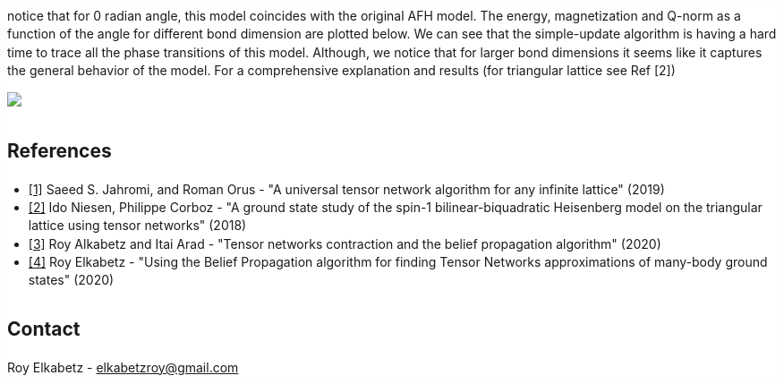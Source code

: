 notice that for 0 radian angle, this model coincides with the original AFH model. The energy, magnetization and Q-norm as a function of the angle for different bond dimension are plotted below. We can see that the simple-update algorithm is having a hard time to trace all the phase transitions of this model. Although, we notice that for larger bond dimensions it seems like it captures the general behavior of the model. For a comprehensive explanation and results (for triangular lattice see Ref [2])

<img src="https://github.com/RoyElkabetz/Tensor-Networks-Simple-Update/blob/3f780a601ef5d776583df0aaba834fddb65c0b01/assets/BLBQ_model_simulation_star.png" width="1000" height="">

## References
- [[1]](https://arxiv.org/abs/1808.00680) Saeed S. Jahromi, and Roman Orus - "A universal tensor network algorithm for any infinite lattice" (2019)
- [[2]](https://arxiv.org/abs/1805.00354) Ido Niesen, Philippe Corboz - "A ground state study of the spin-1 bilinear-biquadratic Heisenberg model on the triangular lattice using tensor networks" (2018)
- [[3]](https://journals.aps.org/prresearch/abstract/10.1103/PhysRevResearch.3.023073) Roy Alkabetz and Itai Arad - "Tensor networks contraction and the belief propagation algorithm" (2020)
- [[4]](https://github.com/RoyElkabetz/Tensor-Networks-Simple-Update/blob/0f7341e175c7f1fdd6723855749800927d37ebc8/theory/MSc_Thesis_Roy_Elkabetz.pdf) Roy Elkabetz - "Using the Belief Propagation algorithm for finding Tensor Networks approximations of many-body ground states" (2020)


## Contact

Roy Elkabetz - [elkabetzroy@gmail.com](mailto:elkabetzroy@gmail.com)

